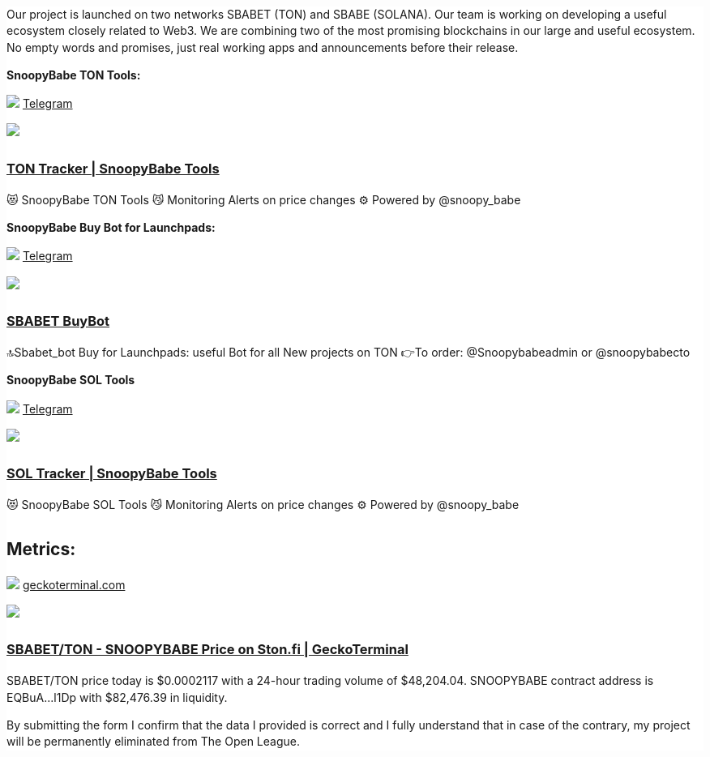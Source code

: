 Our project is launched on two networks SBABET (TON) and SBABE (SOLANA). Our team is working on developing a useful ecosystem closely related to Web3. We are combining two of the most promising blockchains in our large and useful ecosystem. No empty words and promises, just real working apps and announcements before their release.

**SnoopyBabe TON Tools:**

![](https://telegram.org/img/website_icon.svg?4) [Telegram](https://t.me/sbabet_tools_bot)

![](https://tonresear.ch/uploads/default/original/2X/8/86329e0f9727d9487b535126388d0b67e80fbd13.jpeg)

### [TON Tracker | SnoopyBabe Tools](https://t.me/sbabet_tools_bot)

😻 SnoopyBabe TON Tools 😼 Monitoring Alerts on price changes ⚙️ Powered by @snoopy\_babe

**SnoopyBabe Buy Bot for Launchpads:**

![](https://telegram.org/img/website_icon.svg?4) [Telegram](https://t.me/sbabet_bot)

![](https://tonresear.ch/uploads/default/original/2X/0/0fc8af2da5471437814c85d4c42ca74b3b9865ea.jpeg)

### [SBABET BuyBot](https://t.me/sbabet_bot)

🔝Sbabet\_bot Buy for Launchpads: useful Bot for all New projects on TON 👉To order: @Snoopybabeadmin or @snoopybabecto

**SnoopyBabe SOL Tools**

![](https://telegram.org/img/website_icon.svg?4) [Telegram](https://t.me/sbabe_tools_bot)

![](https://tonresear.ch/uploads/default/original/2X/d/d157b56812727b0a0fc406918684ca5f15bc48e2.jpeg)

### [SOL Tracker | SnoopyBabe Tools](https://t.me/sbabe_tools_bot)

😻 SnoopyBabe SOL Tools 😼 Monitoring Alerts on price changes ⚙️ Powered by @snoopy\_babe

## [](#metrics-15)Metrics:

![](https://tonresear.ch/uploads/default/original/2X/6/634d2ca8e408bed765ed29de6b9d29d55e817cab.png) [geckoterminal.com](https://www.geckoterminal.com/ton/pools/EQBcnfcZNQ21oPxs55OV2V5V6TYhPlgrL2CCyFZFdUPOYeOQ)

![](https://tonresear.ch/uploads/default/optimized/2X/0/06530047bfd1d6a7a8869faaa6c982a10e469424_2_690x388.png)

### [SBABET/TON - SNOOPYBABE Price on Ston.fi | GeckoTerminal](https://www.geckoterminal.com/ton/pools/EQBcnfcZNQ21oPxs55OV2V5V6TYhPlgrL2CCyFZFdUPOYeOQ)

SBABET/TON price today is $0.0002117 with a 24-hour trading volume of $48,204.04. SNOOPYBABE contract address is EQBuA...l1Dp with $82,476.39 in liquidity.

By submitting the form I confirm that the data I provided is correct and I fully understand that in case of the contrary, my project will be permanently eliminated from The Open League.

